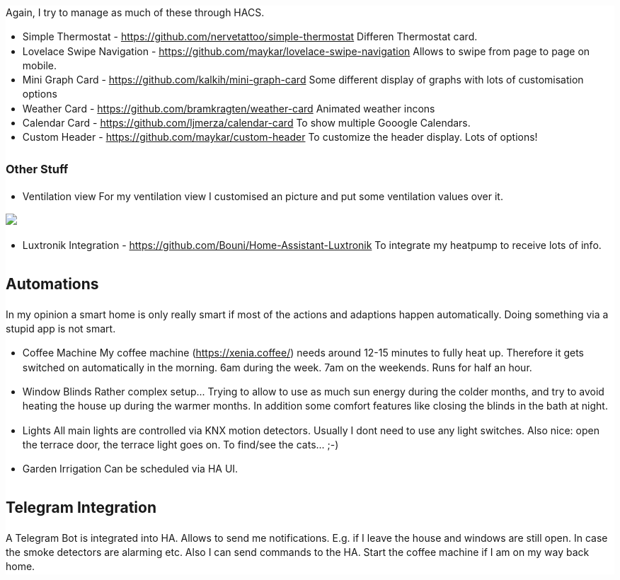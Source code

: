 Again, I try to manage as much of these through HACS.

* Simple Thermostat - https://github.com/nervetattoo/simple-thermostat
Differen Thermostat card.
* Lovelace Swipe Navigation - https://github.com/maykar/lovelace-swipe-navigation
Allows to swipe from page to page on mobile.
* Mini Graph Card - https://github.com/kalkih/mini-graph-card
Some different display of graphs with lots of customisation options
* Weather Card - https://github.com/bramkragten/weather-card
Animated weather incons
* Calendar Card - https://github.com/ljmerza/calendar-card
To show multiple Gooogle Calendars.
* Custom Header - https://github.com/maykar/custom-header
To customize the header display. Lots of options!

### Other Stuff

* Ventilation view
For my ventilation view I customised an picture and put some ventilation values over it.
<img src="https://raw.githubusercontent.com/moe01324/home_automation/master/pics/misc/kwl2.png" height="300px" />

* Luxtronik Integration - https://github.com/Bouni/Home-Assistant-Luxtronik
To integrate my heatpump to receive lots of info.

## Automations 

In my opinion a smart home is only really smart if most of the actions and adaptions happen automatically. Doing something via a stupid app is not smart.

* Coffee Machine
My coffee machine (https://xenia.coffee/) needs around 12-15 minutes to fully heat up. Therefore it gets switched on automatically in the morning. 6am during the week. 7am on the weekends. Runs for half an hour.

* Window Blinds
Rather complex setup...
Trying to allow to use as much sun energy during the colder months, and try to avoid heating the house up during the warmer months.
In addition some comfort features like closing the blinds in the bath at night.

* Lights 
All main lights are controlled via KNX motion detectors. Usually I dont need to use any light switches.
Also nice: open the terrace door, the terrace light goes on. To find/see the cats... ;-)

* Garden Irrigation
Can be scheduled via HA UI.

## Telegram Integration
A Telegram Bot is integrated into HA. Allows to send me notifications. E.g. if I leave the house and windows are still open. In case the smoke detectors are alarming etc.
Also I can send commands to the HA. Start the coffee machine if I am on my way back home.
